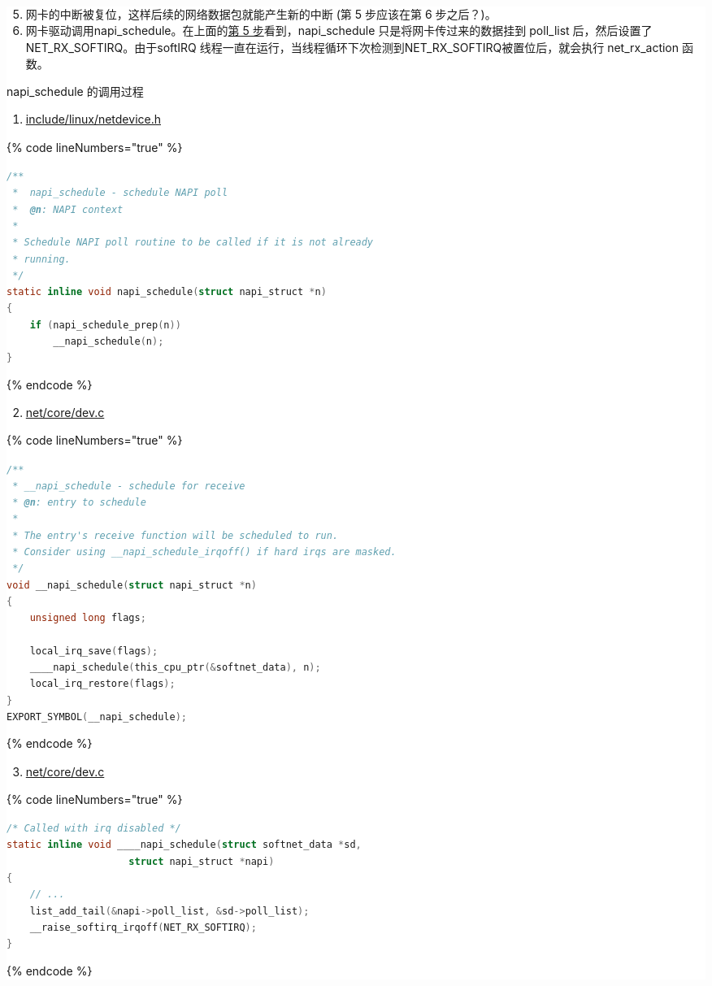 5. 网卡的中断被复位，这样后续的网络数据包就能产生新的中断 (第 5 步应该在第 6 步之后？)。
6. 网卡驱动调用napi\_schedule。在上面的[第 5 步](linux-ru-he-shou-bao.md#chu-shi-she-zhi-jie-duan)看到，napi\_schedule 只是将网卡传过来的数据挂到 poll\_list 后，然后设置了NET\_RX\_SOFTIRQ。由于softIRQ 线程一直在运行，当线程循环下次检测到NET\_RX\_SOFTIRQ被置位后，就会执行 net\_rx\_action 函数。

napi\_schedule 的调用过程

1. [include/linux/netdevice.h](https://github.com/torvalds/linux/blob/v5.15/include/linux/netdevice.h#L453)

{% code lineNumbers="true" %}
```c
/**
 *	napi_schedule - schedule NAPI poll
 *	@n: NAPI context
 *
 * Schedule NAPI poll routine to be called if it is not already
 * running.
 */
static inline void napi_schedule(struct napi_struct *n)
{
	if (napi_schedule_prep(n))
		__napi_schedule(n);
}
```
{% endcode %}

2. [net/core/dev.c](https://github.com/torvalds/linux/blob/v5.15/net/core/dev.c#L6473)

{% code lineNumbers="true" %}
```c
/**
 * __napi_schedule - schedule for receive
 * @n: entry to schedule
 *
 * The entry's receive function will be scheduled to run.
 * Consider using __napi_schedule_irqoff() if hard irqs are masked.
 */
void __napi_schedule(struct napi_struct *n)
{
	unsigned long flags;

	local_irq_save(flags);
	____napi_schedule(this_cpu_ptr(&softnet_data), n);
	local_irq_restore(flags);
}
EXPORT_SYMBOL(__napi_schedule);
```
{% endcode %}

3. [net/core/dev.c](https://github.com/torvalds/linux/blob/v5.15/net/core/dev.c#L4310)

{% code lineNumbers="true" %}
```c
/* Called with irq disabled */
static inline void ____napi_schedule(struct softnet_data *sd,
				     struct napi_struct *napi)
{
	// ...
	list_add_tail(&napi->poll_list, &sd->poll_list);
	__raise_softirq_irqoff(NET_RX_SOFTIRQ);
}
```
{% endcode %}
